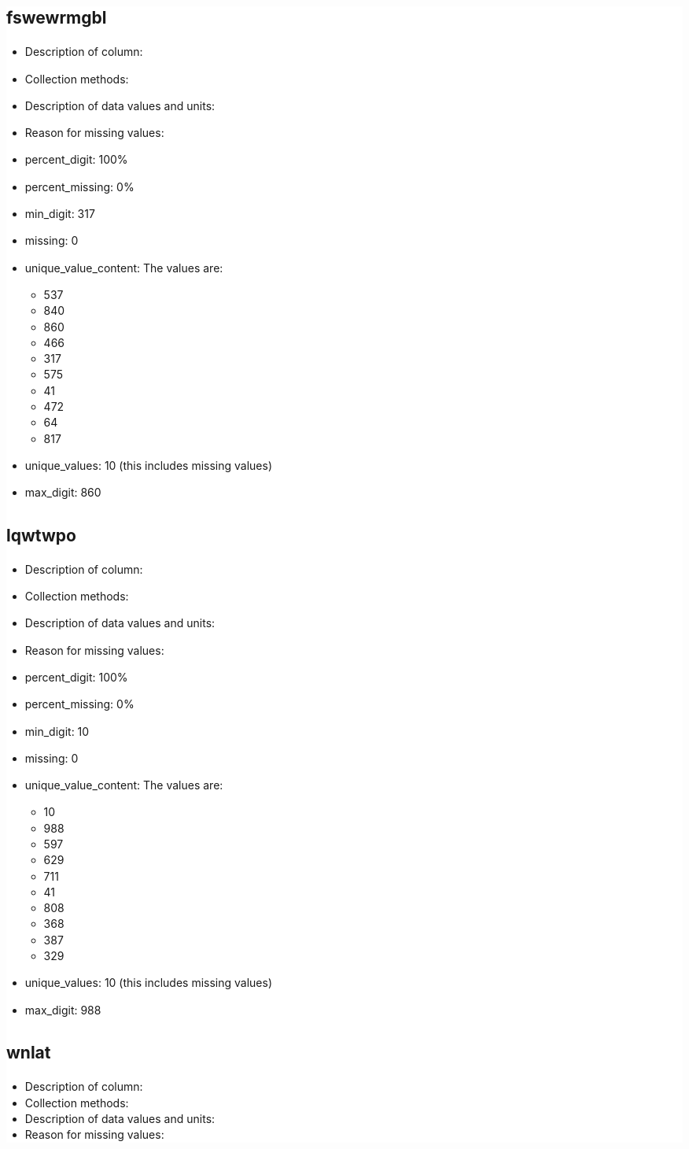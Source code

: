 **fswewrmgbl**
------------
* Description of column: 
* Collection methods: 
* Description of data values and units: 
* Reason for missing values: 

* percent_digit: 100%
* percent_missing: 0%
* min_digit: 317
* missing: 0
* unique_value_content: The values are:
	* 537
	* 840
	* 860
	* 466
	* 317
	* 575
	* 41
	* 472
	* 64
	* 817

* unique_values: 10 (this includes missing values)
* max_digit: 860

**lqwtwpo**
---------
* Description of column: 
* Collection methods: 
* Description of data values and units: 
* Reason for missing values: 

* percent_digit: 100%
* percent_missing: 0%
* min_digit: 10
* missing: 0
* unique_value_content: The values are:
	* 10
	* 988
	* 597
	* 629
	* 711
	* 41
	* 808
	* 368
	* 387
	* 329

* unique_values: 10 (this includes missing values)
* max_digit: 988

**wnlat**
-------
* Description of column: 
* Collection methods: 
* Description of data values and units: 
* Reason for missing values: 
